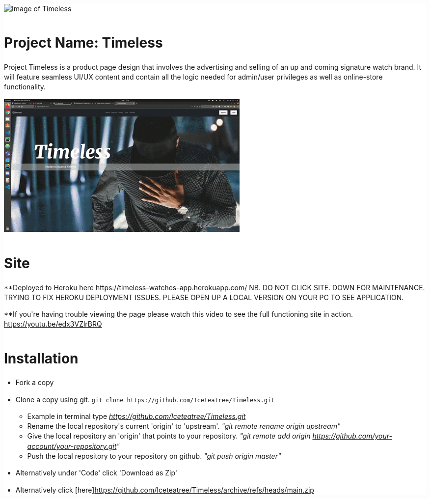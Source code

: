 ![Image of Timeless](https://i.ibb.co/K9BJW0r/Screenshot-from-2021-04-28-02-06-10.png)

# Project Name: Timeless

Project Timeless is a product page design that involves the advertising and selling of an up and coming signature watch brand.  It will feature seamless UI/UX content and contain all the logic needed for admin/user privileges as well as online-store functionality.

![](Timeless.gif)

# Site
**Deployed to Heroku here
~~https://timeless-watches-app.herokuapp.com/~~
NB. DO NOT CLICK SITE. DOWN FOR MAINTENANCE. TRYING TO FIX HEROKU DEPLOYMENT ISSUES.
PLEASE OPEN UP A LOCAL VERSION ON YOUR PC TO SEE APPLICATION.

**If you're having trouble viewing the page please watch this video to see the
full functioning site in action.
https://youtu.be/edx3VZlrBRQ

# Installation

* Fork a copy
* Clone a copy using git. ``git clone https://github.com/Iceteatree/Timeless.git``
  * Example in terminal type *https://github.com/Iceteatree/Timeless.git*
  * Rename the local repository's current 'origin' to 'upstream'.
    *"git remote rename origin upstream"*
  * Give the local repository an 'origin' that points to your repository.
    *"git remote add origin https://github.com/your-account/your-repository.git"*
  * Push the local repository to your repository on github.
    *"git push origin master"*

* Alternatively under 'Code' click 'Download as Zip'
* Alternatively click [here]https://github.com/Iceteatree/Timeless/archive/refs/heads/main.zip

